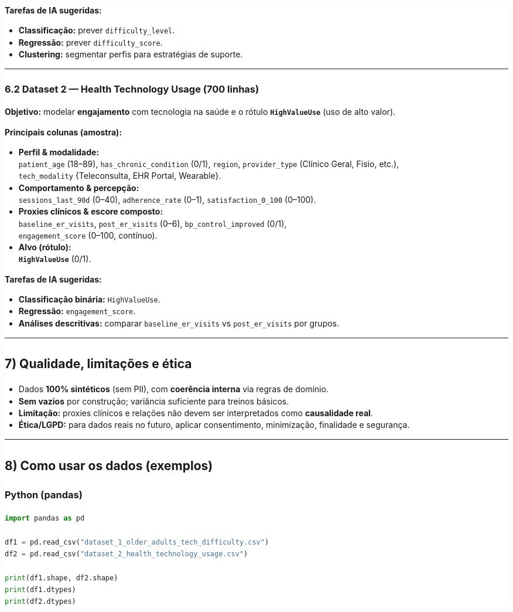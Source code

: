 **Tarefas de IA sugeridas:**
- **Classificação:** prever `difficulty_level`.  
- **Regressão:** prever `difficulty_score`.  
- **Clustering:** segmentar perfis para estratégias de suporte.

---

### 6.2 Dataset 2 — Health Technology Usage (700 linhas)
**Objetivo:** modelar **engajamento** com tecnologia na saúde e o rótulo **`HighValueUse`** (uso de alto valor).

**Principais colunas (amostra):**
- **Perfil & modalidade:**  
  `patient_age` (18–89), `has_chronic_condition` (0/1), `region`, `provider_type` (Clínico Geral, Fisio, etc.),  
  `tech_modality` {Teleconsulta, EHR Portal, Wearable}.
- **Comportamento & percepção:**  
  `sessions_last_90d` (0–40), `adherence_rate` (0–1), `satisfaction_0_100` (0–100).
- **Proxies clínicos & escore composto:**  
  `baseline_er_visits`, `post_er_visits` (0–6), `bp_control_improved` (0/1),  
  `engagement_score` (0–100, contínuo).
- **Alvo (rótulo):**  
  **`HighValueUse`** (0/1).

**Tarefas de IA sugeridas:**
- **Classificação binária:** `HighValueUse`.  
- **Regressão:** `engagement_score`.  
- **Análises descritivas:** comparar `baseline_er_visits` vs `post_er_visits` por grupos.

---

## 7) Qualidade, limitações e ética

- Dados **100% sintéticos** (sem PII), com **coerência interna** via regras de domínio.  
- **Sem vazios** por construção; variância suficiente para treinos básicos.  
- **Limitação:** proxies clínicos e relações não devem ser interpretados como **causalidade real**.  
- **Ética/LGPD:** para dados reais no futuro, aplicar consentimento, minimização, finalidade e segurança.

---

## 8) Como usar os dados (exemplos)

### Python (pandas)
```python
import pandas as pd

df1 = pd.read_csv("dataset_1_older_adults_tech_difficulty.csv")
df2 = pd.read_csv("dataset_2_health_technology_usage.csv")

print(df1.shape, df2.shape)
print(df1.dtypes)
print(df2.dtypes)
```

